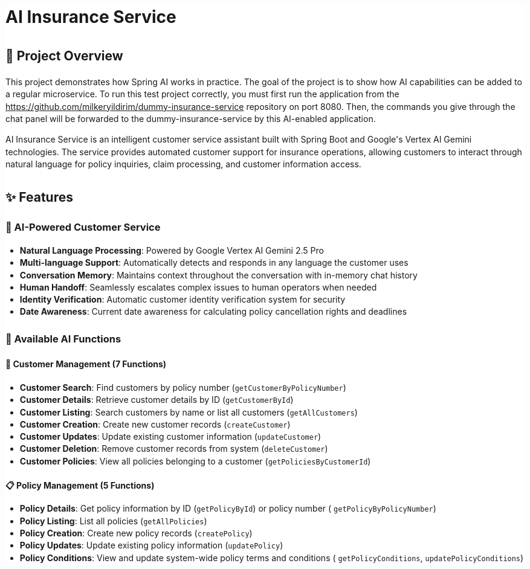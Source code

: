 # AI Insurance Service

## 🏢 Project Overview

This project demonstrates how Spring AI works in practice. The goal of the project is to show how AI
capabilities can be added to a regular microservice. To run this test project correctly, you must
first run the application from the https://github.com/milkeryildirim/dummy-insurance-service
repository on port 8080. Then, the commands you give through the chat panel will be forwarded to the
dummy-insurance-service by this AI-enabled application.

AI Insurance Service is an intelligent customer service assistant built with Spring Boot and
Google's Vertex AI Gemini technologies. The service provides automated customer support for
insurance operations, allowing customers to interact through natural language for policy inquiries,
claim processing, and customer information access.

## ✨ Features

### 🤖 AI-Powered Customer Service

- **Natural Language Processing**: Powered by Google Vertex AI Gemini 2.5 Pro
- **Multi-language Support**: Automatically detects and responds in any language the customer uses
- **Conversation Memory**: Maintains context throughout the conversation with in-memory chat history
- **Human Handoff**: Seamlessly escalates complex issues to human operators when needed
- **Identity Verification**: Automatic customer identity verification system for security
- **Date Awareness**: Current date awareness for calculating policy cancellation rights and
  deadlines

### 🔧 Available AI Functions

#### 👤 Customer Management (7 Functions)

- **Customer Search**: Find customers by policy number (`getCustomerByPolicyNumber`)
- **Customer Details**: Retrieve customer details by ID (`getCustomerById`)
- **Customer Listing**: Search customers by name or list all customers (`getAllCustomers`)
- **Customer Creation**: Create new customer records (`createCustomer`)
- **Customer Updates**: Update existing customer information (`updateCustomer`)
- **Customer Deletion**: Remove customer records from system (`deleteCustomer`)
- **Customer Policies**: View all policies belonging to a customer (`getPoliciesByCustomerId`)

#### 📋 Policy Management (5 Functions)

- **Policy Details**: Get policy information by ID (`getPolicyById`) or policy number (
  `getPolicyByPolicyNumber`)
- **Policy Listing**: List all policies (`getAllPolicies`)
- **Policy Creation**: Create new policy records (`createPolicy`)
- **Policy Updates**: Update existing policy information (`updatePolicy`)
- **Policy Conditions**: View and update system-wide policy terms and conditions (
  `getPolicyConditions`, `updatePolicyConditions`)
